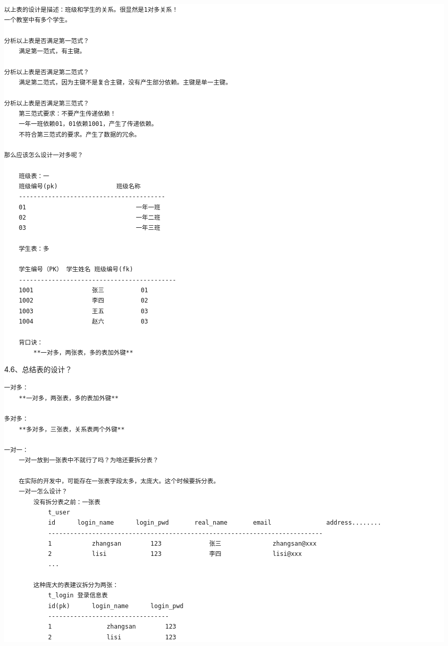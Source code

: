 	以上表的设计是描述：班级和学生的关系。很显然是1对多关系！
	一个教室中有多个学生。

	分析以上表是否满足第一范式？
		满足第一范式，有主键。
	
	分析以上表是否满足第二范式？
		满足第二范式，因为主键不是复合主键，没有产生部分依赖。主键是单一主键。
	
	分析以上表是否满足第三范式？
		第三范式要求：不要产生传递依赖！
		一年一班依赖01，01依赖1001，产生了传递依赖。
		不符合第三范式的要求。产生了数据的冗余。
	
	那么应该怎么设计一对多呢？

		班级表：一
		班级编号(pk)				班级名称
		----------------------------------------
		01								一年一班
		02								一年二班
		03								一年三班

		学生表：多

		学生编号（PK） 学生姓名 班级编号(fk)
		-------------------------------------------
		1001				张三			01			
		1002				李四			02			
		1003				王五			03			
		1004				赵六			03		
		
		背口诀：
			**一对多，两张表，多的表加外键**

4.6、总结表的设计？

	一对多：
		**一对多，两张表，多的表加外键**

	多对多：
		**多对多，三张表，关系表两个外键**

	一对一：
		一对一放到一张表中不就行了吗？为啥还要拆分表？
		
		在实际的开发中，可能存在一张表字段太多，太庞大。这个时候要拆分表。
		一对一怎么设计？
			没有拆分表之前：一张表
				t_user
				id		login_name		login_pwd		real_name		email				address........
				---------------------------------------------------------------------------
				1			zhangsan		123				张三				zhangsan@xxx
				2			lisi			123				李四				lisi@xxx
				...
			
			这种庞大的表建议拆分为两张：
				t_login 登录信息表
				id(pk)		login_name		login_pwd	
				---------------------------------
				1				zhangsan		123			
				2				lisi			123			
